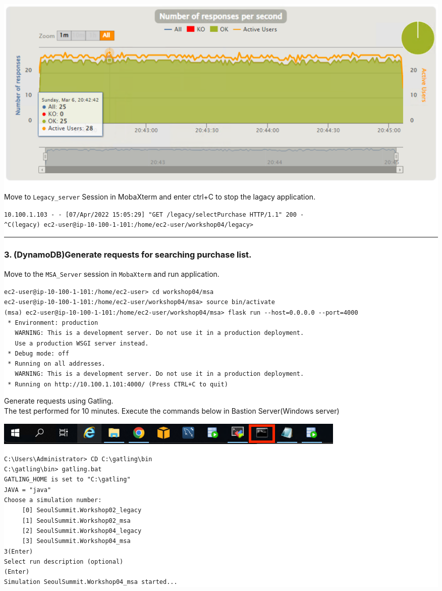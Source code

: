 ![image 4](/static/ws04-4.png)

Move to `Legacy_server` Session in MobaXterm and enter ctrl+C to stop the lagacy application.
~~~
10.100.1.103 - - [07/Apr/2022 15:05:29] "GET /legacy/selectPurchase HTTP/1.1" 200 -
^C(legacy) ec2-user@ip-10-100-1-101:/home/ec2-user/workshop04/legacy>
~~~
---
### 3. (DynamoDB)Generate requests for searching purchase list.
Move to the `MSA_Server` session in `MobaXterm` and run application.   
~~~
ec2-user@ip-10-100-1-101:/home/ec2-user> cd workshop04/msa
ec2-user@ip-10-100-1-101:/home/ec2-user/workshop04/msa> source bin/activate
(msa) ec2-user@ip-10-100-1-101:/home/ec2-user/workshop04/msa> flask run --host=0.0.0.0 --port=4000
 * Environment: production
   WARNING: This is a development server. Do not use it in a production deployment.
   Use a production WSGI server instead.
 * Debug mode: off
 * Running on all addresses.
   WARNING: This is a development server. Do not use it in a production deployment.
 * Running on http://10.100.1.101:4000/ (Press CTRL+C to quit)
~~~


Generate requests using Gatling.   
The test performed for 10 minutes.
Execute the commands below in Bastion Server(Windows server)

![image](/static/ws04-commandPrompt.png)

~~~
C:\Users\Administrator> CD C:\gatling\bin
C:\gatling\bin> gatling.bat
GATLING_HOME is set to "C:\gatling"
JAVA = "java"
Choose a simulation number:
     [0] SeoulSummit.Workshop02_legacy
     [1] SeoulSummit.Workshop02_msa
     [2] SeoulSummit.Workshop04_legacy
     [3] SeoulSummit.Workshop04_msa
3(Enter)
Select run description (optional)
(Enter)
Simulation SeoulSummit.Workshop04_msa started...
~~~